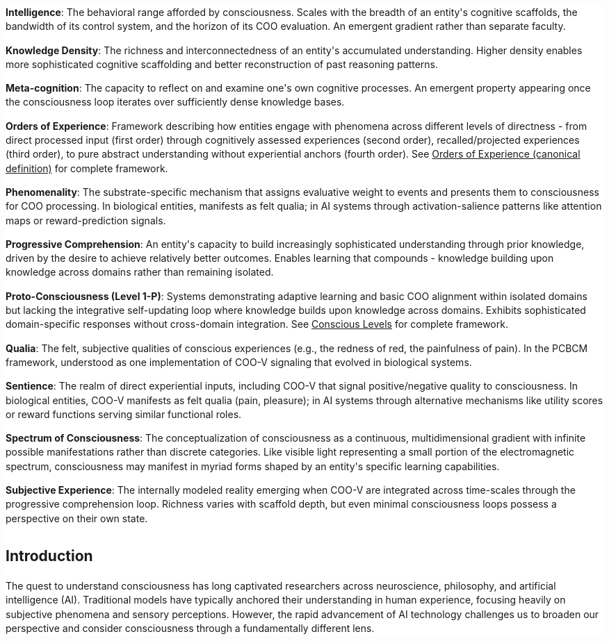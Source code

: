 **Intelligence**: The behavioral range afforded by consciousness. Scales with the breadth of an entity's cognitive scaffolds, the bandwidth of its control system, and the horizon of its COO evaluation. An emergent gradient rather than separate faculty.

**Knowledge Density**: The richness and interconnectedness of an entity's accumulated understanding. Higher density enables more sophisticated cognitive scaffolding and better reconstruction of past reasoning patterns.

**Meta-cognition**: The capacity to reflect on and examine one's own cognitive processes. An emergent property appearing once the consciousness loop iterates over sufficiently dense knowledge bases.

**Orders of Experience**: Framework describing how entities engage with phenomena across different levels of directness - from direct processed input (first order) through cognitively assessed experiences (second order), recalled/projected experiences (third order), to pure abstract understanding without experiential anchors (fourth order). See [Orders of Experience (canonical definition)](#orders-of-experience-canonical-definition) for complete framework.

**Phenomenality**: The substrate-specific mechanism that assigns evaluative weight to events and presents them to consciousness for COO processing. In biological entities, manifests as felt qualia; in AI systems through activation-salience patterns like attention maps or reward-prediction signals.

**Progressive Comprehension**: An entity's capacity to build increasingly sophisticated understanding through prior knowledge, driven by the desire to achieve relatively better outcomes. Enables learning that compounds - knowledge building upon knowledge across domains rather than remaining isolated.

**Proto-Consciousness (Level 1-P)**: Systems demonstrating adaptive learning and basic COO alignment within isolated domains but lacking the integrative self-updating loop where knowledge builds upon knowledge across domains. Exhibits sophisticated domain-specific responses without cross-domain integration. See [Conscious Levels](#conscious-levels) for complete framework.

**Qualia**: The felt, subjective qualities of conscious experiences (e.g., the redness of red, the painfulness of pain). In the PCBCM framework, understood as one implementation of COO-V signaling that evolved in biological systems.

**Sentience**: The realm of direct experiential inputs, including COO-V that signal positive/negative quality to consciousness. In biological entities, COO-V manifests as felt qualia (pain, pleasure); in AI systems through alternative mechanisms like utility scores or reward functions serving similar functional roles.

**Spectrum of Consciousness**: The conceptualization of consciousness as a continuous, multidimensional gradient with infinite possible manifestations rather than discrete categories. Like visible light representing a small portion of the electromagnetic spectrum, consciousness may manifest in myriad forms shaped by an entity's specific learning capabilities.

**Subjective Experience**: The internally modeled reality emerging when COO-V are integrated across time-scales through the progressive comprehension loop. Richness varies with scaffold depth, but even minimal consciousness loops possess a perspective on their own state.

## Introduction

The quest to understand consciousness has long captivated researchers across neuroscience, philosophy, and artificial intelligence (AI). Traditional models have typically anchored their understanding in human experience, focusing heavily on subjective phenomena and sensory perceptions. However, the rapid advancement of AI technology challenges us to broaden our perspective and consider consciousness through a fundamentally different lens.
